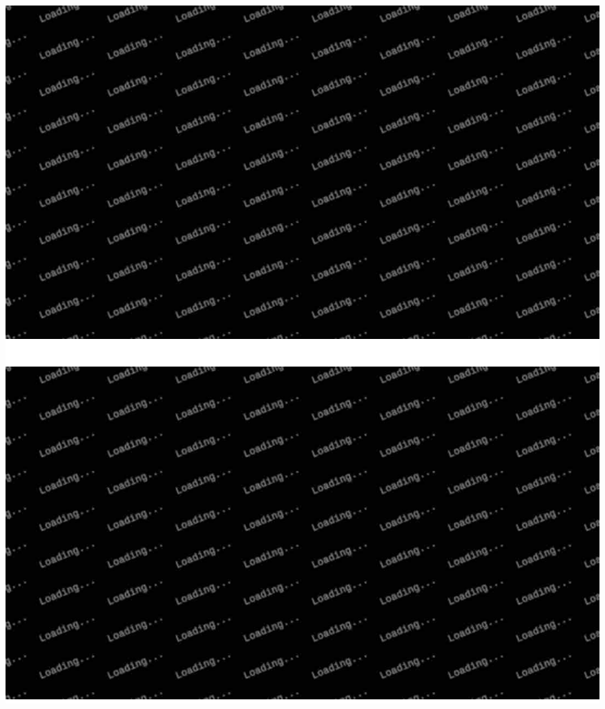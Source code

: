  <img width="100%" height="100%" class="lazyload" src="./../images/loading.jpg"
  data-src="./../images/PB04/bd-24530-1090px.jpg"
  data-srcset="./../images/PB04/bd-24530-512px.jpg 512w,
  ./../images/PB04/bd-24530-768px.jpg 768w,
  ./../images/PB04/bd-24530-1090px.jpg 1090w"
  sizes="(min-width: 1218px) 1090px,
  (min-width: 768px) 87vw,
  89vw" />
</div>

<br>

<div id="container1" class="twentytwenty-container">
 <img width="100%" height="100%" class="lazyload" src="./../images/loading.jpg"
  data-src="./../images/PB04/tv-24690-1090px.jpg"